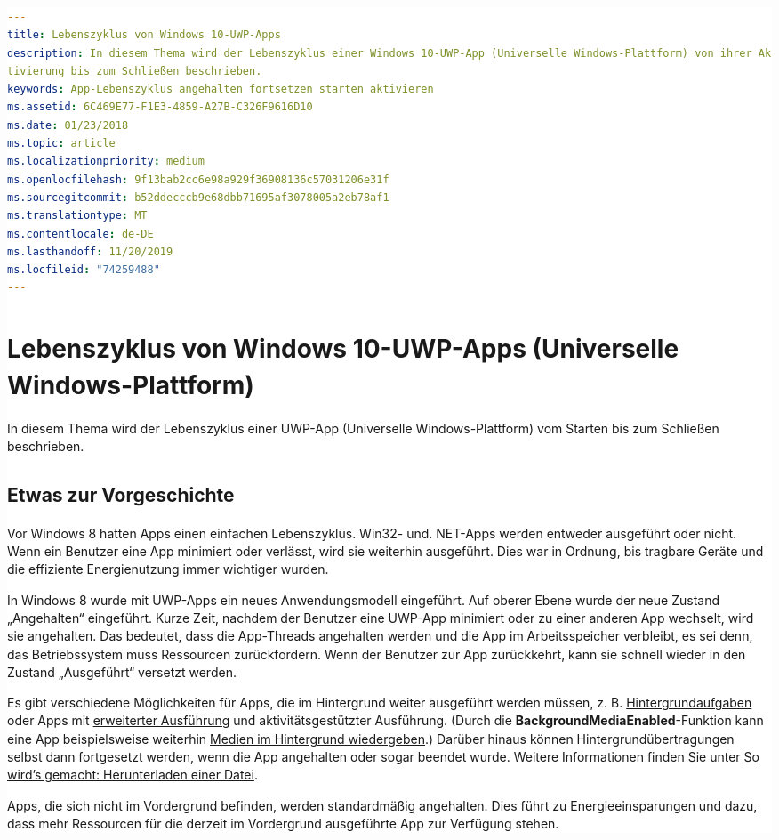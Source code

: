 ```yaml
---
title: Lebenszyklus von Windows 10-UWP-Apps
description: In diesem Thema wird der Lebenszyklus einer Windows 10-UWP-App (Universelle Windows-Plattform) von ihrer Aktivierung bis zum Schließen beschrieben.
keywords: App-Lebenszyklus angehalten fortsetzen starten aktivieren
ms.assetid: 6C469E77-F1E3-4859-A27B-C326F9616D10
ms.date: 01/23/2018
ms.topic: article
ms.localizationpriority: medium
ms.openlocfilehash: 9f13bab2cc6e98a929f36908136c57031206e31f
ms.sourcegitcommit: b52ddecccb9e68dbb71695af3078005a2eb78af1
ms.translationtype: MT
ms.contentlocale: de-DE
ms.lasthandoff: 11/20/2019
ms.locfileid: "74259488"
---
```

# <a name="windows-10-universal-windows-platform-uwp-app-lifecycle"></a>Lebenszyklus von Windows 10-UWP-Apps (Universelle Windows-Plattform)


In diesem Thema wird der Lebenszyklus einer UWP-App (Universelle Windows-Plattform) vom Starten bis zum Schließen beschrieben.

## <a name="a-little-history"></a>Etwas zur Vorgeschichte

Vor Windows 8 hatten Apps einen einfachen Lebenszyklus. Win32- und. NET-Apps werden entweder ausgeführt oder nicht. Wenn ein Benutzer eine App minimiert oder verlässt, wird sie weiterhin ausgeführt. Dies war in Ordnung, bis tragbare Geräte und die effiziente Energienutzung immer wichtiger wurden.

In Windows 8 wurde mit UWP-Apps ein neues Anwendungsmodell eingeführt. Auf oberer Ebene wurde der neue Zustand „Angehalten“ eingeführt. Kurze Zeit, nachdem der Benutzer eine UWP-App minimiert oder zu einer anderen App wechselt, wird sie angehalten. Das bedeutet, dass die App-Threads angehalten werden und die App im Arbeitsspeicher verbleibt, es sei denn, das Betriebssystem muss Ressourcen zurückfordern. Wenn der Benutzer zur App zurückkehrt, kann sie schnell wieder in den Zustand „Ausgeführt“ versetzt werden.

Es gibt verschiedene Möglichkeiten für Apps, die im Hintergrund weiter ausgeführt werden müssen, z. B. [Hintergrundaufgaben](support-your-app-with-background-tasks.md) oder Apps mit [erweiterter Ausführung](https://docs.microsoft.com/uwp/api/windows.applicationmodel.extendedexecution) und aktivitätsgestützter Ausführung. (Durch die **BackgroundMediaEnabled**-Funktion kann eine App beispielsweise weiterhin [Medien im Hintergrund wiedergeben](https://docs.microsoft.com/windows/uwp/audio-video-camera/background-audio).) Darüber hinaus können Hintergrundübertragungen selbst dann fortgesetzt werden, wenn die App angehalten oder sogar beendet wurde. Weitere Informationen finden Sie unter [So wird’s gemacht: Herunterladen einer Datei](https://docs.microsoft.com/previous-versions/windows/apps/jj152726(v=win.10)).

Apps, die sich nicht im Vordergrund befinden, werden standardmäßig angehalten. Dies führt zu Energieeinsparungen und dazu, dass mehr Ressourcen für die derzeit im Vordergrund ausgeführte App zur Verfügung stehen.
